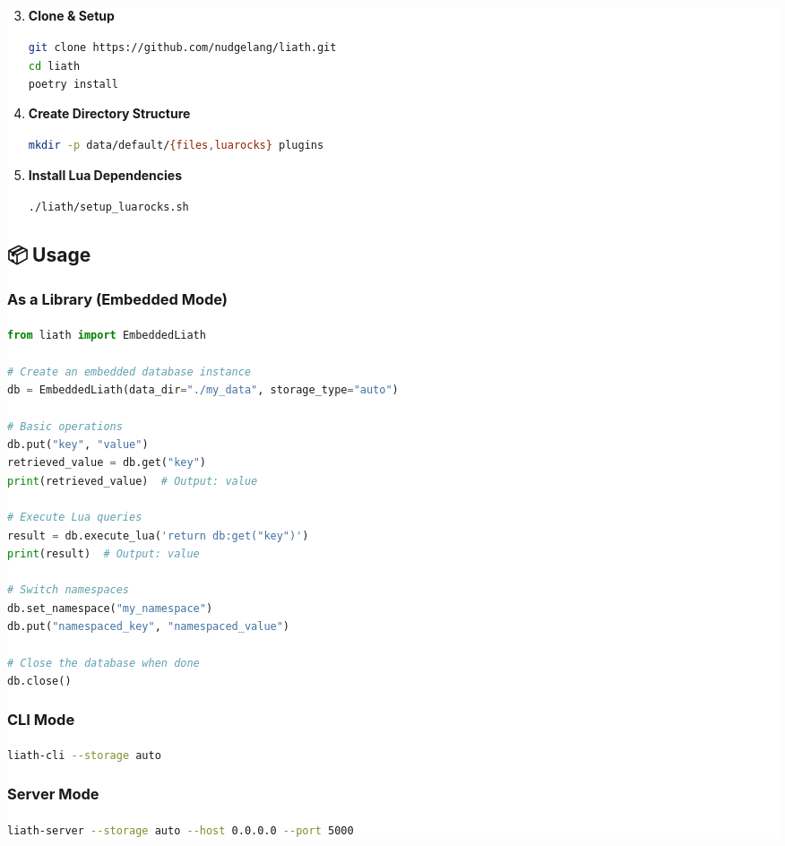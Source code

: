 3. **Clone & Setup**
   ```bash
   git clone https://github.com/nudgelang/liath.git
   cd liath
   poetry install
   ```

4. **Create Directory Structure**
   ```bash
   mkdir -p data/default/{files,luarocks} plugins
   ```

5. **Install Lua Dependencies**
   ```bash
   ./liath/setup_luarocks.sh
   ```

## 📦 Usage

### As a Library (Embedded Mode)
```python
from liath import EmbeddedLiath

# Create an embedded database instance
db = EmbeddedLiath(data_dir="./my_data", storage_type="auto")

# Basic operations
db.put("key", "value")
retrieved_value = db.get("key")
print(retrieved_value)  # Output: value

# Execute Lua queries
result = db.execute_lua('return db:get("key")')
print(result)  # Output: value

# Switch namespaces
db.set_namespace("my_namespace")
db.put("namespaced_key", "namespaced_value")

# Close the database when done
db.close()
```

### CLI Mode
```bash
liath-cli --storage auto
```

### Server Mode
```bash
liath-server --storage auto --host 0.0.0.0 --port 5000
```
